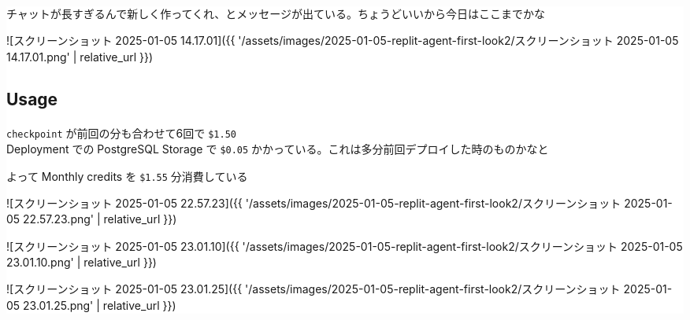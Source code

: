 チャットが長すぎるんで新しく作ってくれ、とメッセージが出ている。ちょうどいいから今日はここまでかな

![スクリーンショット 2025-01-05 14.17.01]({{ '/assets/images/2025-01-05-replit-agent-first-look2/スクリーンショット 2025-01-05 14.17.01.png' | relative_url }})

## Usage

`checkpoint` が前回の分も合わせて6回で `$1.50`  
Deployment での PostgreSQL Storage で `$0.05` かかっている。これは多分前回デプロイした時のものかなと  

よって Monthly credits を `$1.55` 分消費している

![スクリーンショット 2025-01-05 22.57.23]({{ '/assets/images/2025-01-05-replit-agent-first-look2/スクリーンショット 2025-01-05 22.57.23.png' | relative_url }})

![スクリーンショット 2025-01-05 23.01.10]({{ '/assets/images/2025-01-05-replit-agent-first-look2/スクリーンショット 2025-01-05 23.01.10.png' | relative_url }})

![スクリーンショット 2025-01-05 23.01.25]({{ '/assets/images/2025-01-05-replit-agent-first-look2/スクリーンショット 2025-01-05 23.01.25.png' | relative_url }})
